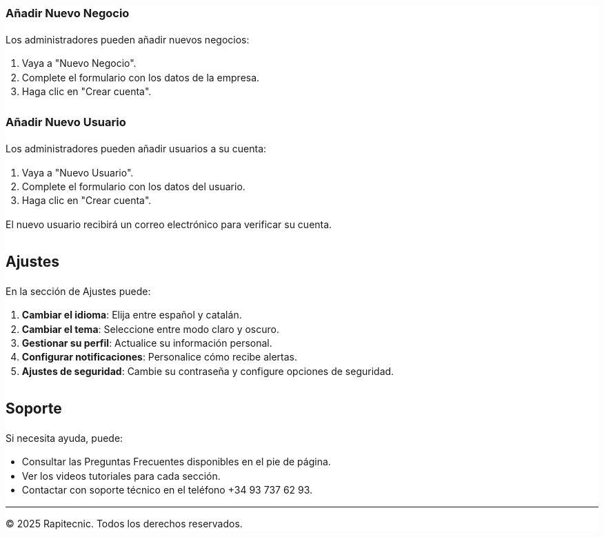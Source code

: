 ### Añadir Nuevo Negocio

Los administradores pueden añadir nuevos negocios:

1. Vaya a "Nuevo Negocio".
2. Complete el formulario con los datos de la empresa.
3. Haga clic en "Crear cuenta".

### Añadir Nuevo Usuario

Los administradores pueden añadir usuarios a su cuenta:

1. Vaya a "Nuevo Usuario".
2. Complete el formulario con los datos del usuario.
3. Haga clic en "Crear cuenta".

El nuevo usuario recibirá un correo electrónico para verificar su cuenta.

## Ajustes

En la sección de Ajustes puede:

1. **Cambiar el idioma**: Elija entre español y catalán.
2. **Cambiar el tema**: Seleccione entre modo claro y oscuro.
3. **Gestionar su perfil**: Actualice su información personal.
4. **Configurar notificaciones**: Personalice cómo recibe alertas.
5. **Ajustes de seguridad**: Cambie su contraseña y configure opciones de seguridad.

## Soporte

Si necesita ayuda, puede:

- Consultar las Preguntas Frecuentes disponibles en el pie de página.
- Ver los videos tutoriales para cada sección.
- Contactar con soporte técnico en el teléfono +34 93 737 62 93.

---

© 2025 Rapitecnic. Todos los derechos reservados.
